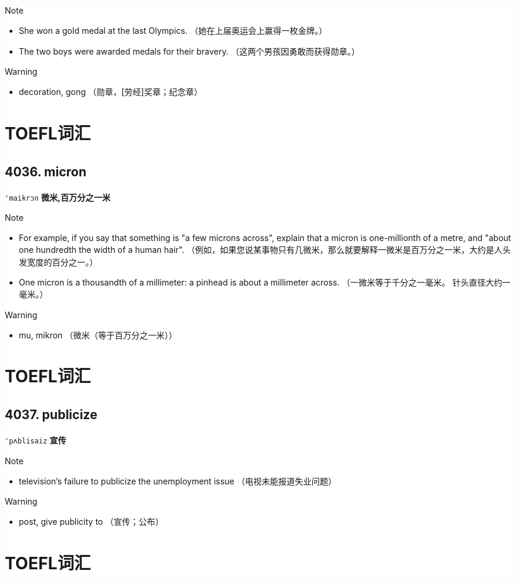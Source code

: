 > [!NOTE]
>
> - She won a gold medal at the last Olympics. （她在上届奥运会上赢得一枚金牌。）
>
> - The two boys were awarded medals for their bravery. （这两个男孩因勇敢而获得勋章。）
>

> [!WARNING]
>
> - decoration, gong （勋章，[劳经]奖章；纪念章）
>

# TOEFL词汇

## 4036. micron

`'maikrɔn`  **微米,百万分之一米**

> [!NOTE]
>
> - For example, if you say that something is "a few microns across", explain that a micron is one-millionth of a metre, and "about one hundredth the width of a human hair". （例如，如果您说某事物只有几微米，那么就要解释一微米是百万分之一米，大约是人头发宽度的百分之一。）
>
> - One micron is a thousandth of a millimeter: a pinhead is about a millimeter across. （一微米等于千分之一毫米。 针头直径大约一毫米。）
>

> [!WARNING]
>
> - mu, mikron （微米（等于百万分之一米））
>

# TOEFL词汇

## 4037. publicize

`'pʌblisaiz`  **宣传**

> [!NOTE]
>
> - television’s failure to publicize the unemployment issue （电视未能报道失业问题）
>

> [!WARNING]
>
> - post, give publicity to （宣传；公布）
>

# TOEFL词汇
